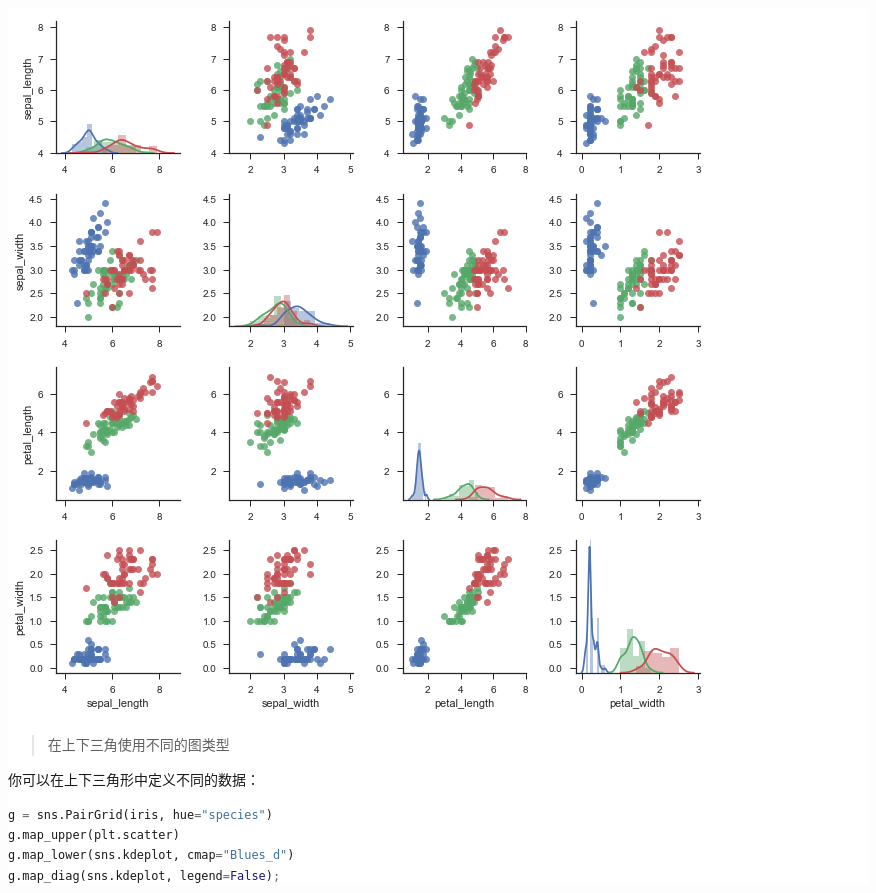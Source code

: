 ![png](/media/output_220_1.png)


> 在上下三角使用不同的图类型

你可以在上下三角形中定义不同的数据：


```python
g = sns.PairGrid(iris, hue="species")
g.map_upper(plt.scatter)
g.map_lower(sns.kdeplot, cmap="Blues_d")
g.map_diag(sns.kdeplot, legend=False);
```

